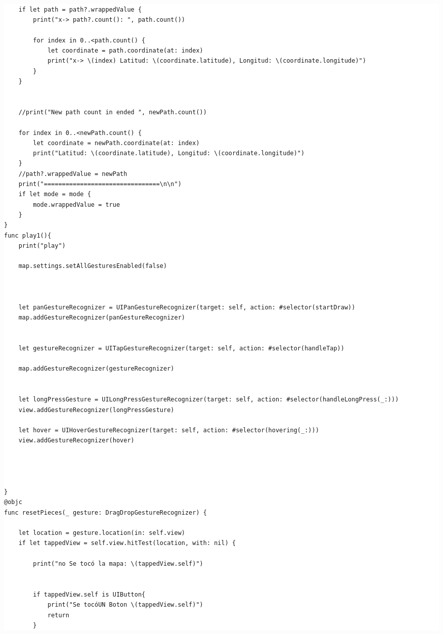         
        if let path = path?.wrappedValue {
            print("x-> path?.count(): ", path.count())
            
            for index in 0..<path.count() {
                let coordinate = path.coordinate(at: index)
                print("x-> \(index) Latitud: \(coordinate.latitude), Longitud: \(coordinate.longitude)")
            }
        }
        
        
        //print("New path count in ended ", newPath.count())
        
        for index in 0..<newPath.count() {
            let coordinate = newPath.coordinate(at: index)
            print("Latitud: \(coordinate.latitude), Longitud: \(coordinate.longitude)")
        }
        //path?.wrappedValue = newPath
        print("================================\n\n")
        if let mode = mode {
            mode.wrappedValue = true
        }
    }
    func play1(){
        print("play")
        
        map.settings.setAllGesturesEnabled(false)
        
        
        
        let panGestureRecognizer = UIPanGestureRecognizer(target: self, action: #selector(startDraw))
        map.addGestureRecognizer(panGestureRecognizer)
        
        
        let gestureRecognizer = UITapGestureRecognizer(target: self, action: #selector(handleTap))
        
        map.addGestureRecognizer(gestureRecognizer)
        
        
        let longPressGesture = UILongPressGestureRecognizer(target: self, action: #selector(handleLongPress(_:)))
        view.addGestureRecognizer(longPressGesture)
        
        let hover = UIHoverGestureRecognizer(target: self, action: #selector(hovering(_:)))
        view.addGestureRecognizer(hover)
        
        
        
        
    }
    @objc
    func resetPieces(_ gesture: DragDropGestureRecognizer) {
        
        let location = gesture.location(in: self.view)
        if let tappedView = self.view.hitTest(location, with: nil) {
            
            print("no Se tocó la mapa: \(tappedView.self)")
            
            
            if tappedView.self is UIButton{
                print("Se tocóUN Boton \(tappedView.self)")
                return
            }
            